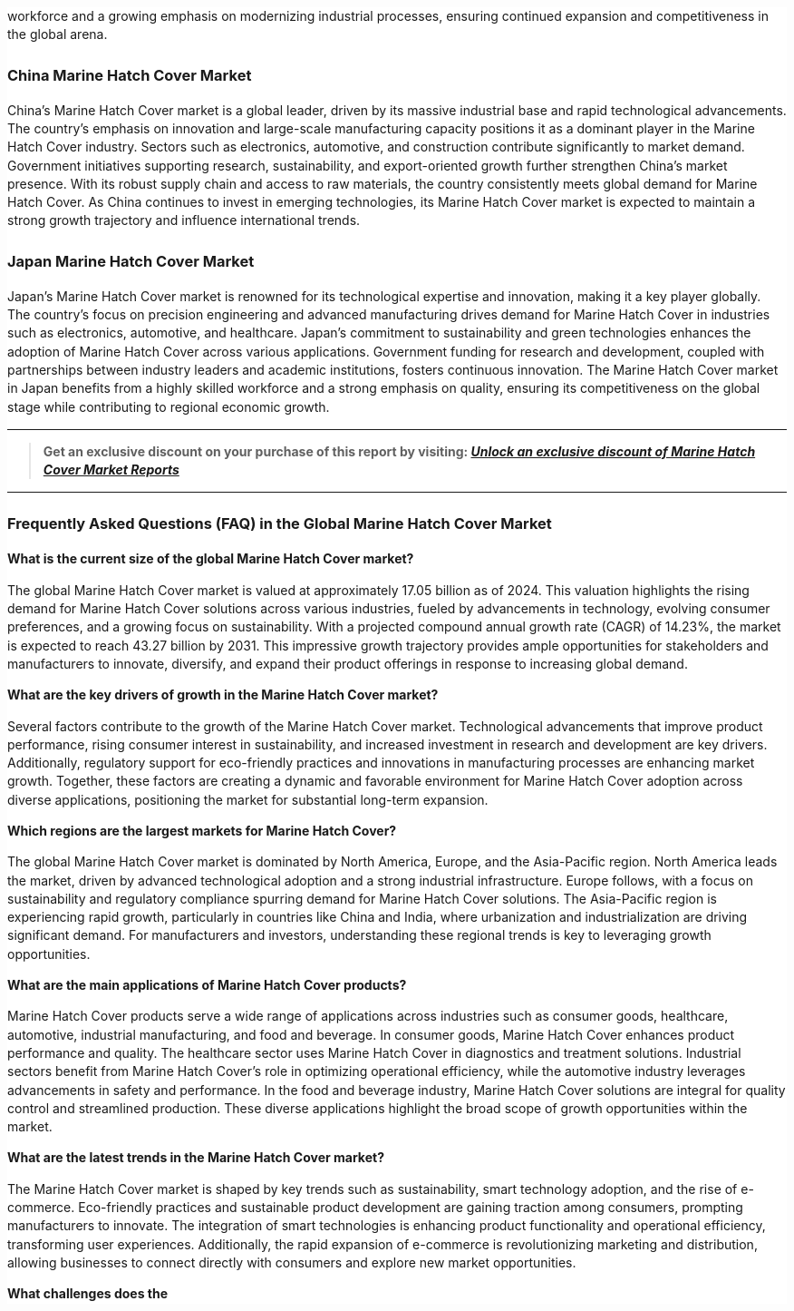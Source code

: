 workforce and a growing emphasis on modernizing industrial processes, ensuring continued expansion and competitiveness in the global arena.</p><h3>China Marine Hatch Cover Market</h3><p>China&rsquo;s Marine Hatch Cover market is a global leader, driven by its massive industrial base and rapid technological advancements. The country&rsquo;s emphasis on innovation and large-scale manufacturing capacity positions it as a dominant player in the Marine Hatch Cover industry. Sectors such as electronics, automotive, and construction contribute significantly to market demand. Government initiatives supporting research, sustainability, and export-oriented growth further strengthen China&rsquo;s market presence. With its robust supply chain and access to raw materials, the country consistently meets global demand for Marine Hatch Cover. As China continues to invest in emerging technologies, its Marine Hatch Cover market is expected to maintain a strong growth trajectory and influence international trends.</p><h3>Japan Marine Hatch Cover Market</h3><p>Japan&rsquo;s Marine Hatch Cover market is renowned for its technological expertise and innovation, making it a key player globally. The country&rsquo;s focus on precision engineering and advanced manufacturing drives demand for Marine Hatch Cover in industries such as electronics, automotive, and healthcare. Japan&rsquo;s commitment to sustainability and green technologies enhances the adoption of Marine Hatch Cover across various applications. Government funding for research and development, coupled with partnerships between industry leaders and academic institutions, fosters continuous innovation. The Marine Hatch Cover market in Japan benefits from a highly skilled workforce and a strong emphasis on quality, ensuring its competitiveness on the global stage while contributing to regional economic growth.</p><hr /><blockquote><p><strong>Get an exclusive discount on your purchase of this report by visiting: <em><a href="://marketresearchpulse.com/ask-for-discount/76307?utm_source=Github&amp;utm_medium=091">Unlock an exclusive discount of Marine Hatch Cover Market Reports</a></em>&nbsp;</strong></p></blockquote><hr /><h3>Frequently Asked Questions (FAQ) in the Global Marine Hatch Cover Market</h3><p><strong>What is the current size of the global Marine Hatch Cover market?</strong></p><p>The global Marine Hatch Cover market is valued at approximately 17.05 billion as of 2024. This valuation highlights the rising demand for Marine Hatch Cover solutions across various industries, fueled by advancements in technology, evolving consumer preferences, and a growing focus on sustainability. With a projected compound annual growth rate (CAGR) of 14.23%, the market is expected to reach 43.27 billion by 2031. This impressive growth trajectory provides ample opportunities for stakeholders and manufacturers to innovate, diversify, and expand their product offerings in response to increasing global demand.</p><p><strong>What are the key drivers of growth in the Marine Hatch Cover market?</strong></p><p>Several factors contribute to the growth of the Marine Hatch Cover market. Technological advancements that improve product performance, rising consumer interest in sustainability, and increased investment in research and development are key drivers. Additionally, regulatory support for eco-friendly practices and innovations in manufacturing processes are enhancing market growth. Together, these factors are creating a dynamic and favorable environment for Marine Hatch Cover adoption across diverse applications, positioning the market for substantial long-term expansion.</p><p><strong>Which regions are the largest markets for Marine Hatch Cover?</strong></p><p>The global Marine Hatch Cover market is dominated by North America, Europe, and the Asia-Pacific region. North America leads the market, driven by advanced technological adoption and a strong industrial infrastructure. Europe follows, with a focus on sustainability and regulatory compliance spurring demand for Marine Hatch Cover solutions. The Asia-Pacific region is experiencing rapid growth, particularly in countries like China and India, where urbanization and industrialization are driving significant demand. For manufacturers and investors, understanding these regional trends is key to leveraging growth opportunities.</p><p><strong>What are the main applications of Marine Hatch Cover products?</strong></p><p>Marine Hatch Cover products serve a wide range of applications across industries such as consumer goods, healthcare, automotive, industrial manufacturing, and food and beverage. In consumer goods, Marine Hatch Cover enhances product performance and quality. The healthcare sector uses Marine Hatch Cover in diagnostics and treatment solutions. Industrial sectors benefit from Marine Hatch Cover&rsquo;s role in optimizing operational efficiency, while the automotive industry leverages advancements in safety and performance. In the food and beverage industry, Marine Hatch Cover solutions are integral for quality control and streamlined production. These diverse applications highlight the broad scope of growth opportunities within the market.</p><p><strong>What are the latest trends in the Marine Hatch Cover market?</strong></p><p>The Marine Hatch Cover market is shaped by key trends such as sustainability, smart technology adoption, and the rise of e-commerce. Eco-friendly practices and sustainable product development are gaining traction among consumers, prompting manufacturers to innovate. The integration of smart technologies is enhancing product functionality and operational efficiency, transforming user experiences. Additionally, the rapid expansion of e-commerce is revolutionizing marketing and distribution, allowing businesses to connect directly with consumers and explore new market opportunities.</p><p><strong>What challenges does the